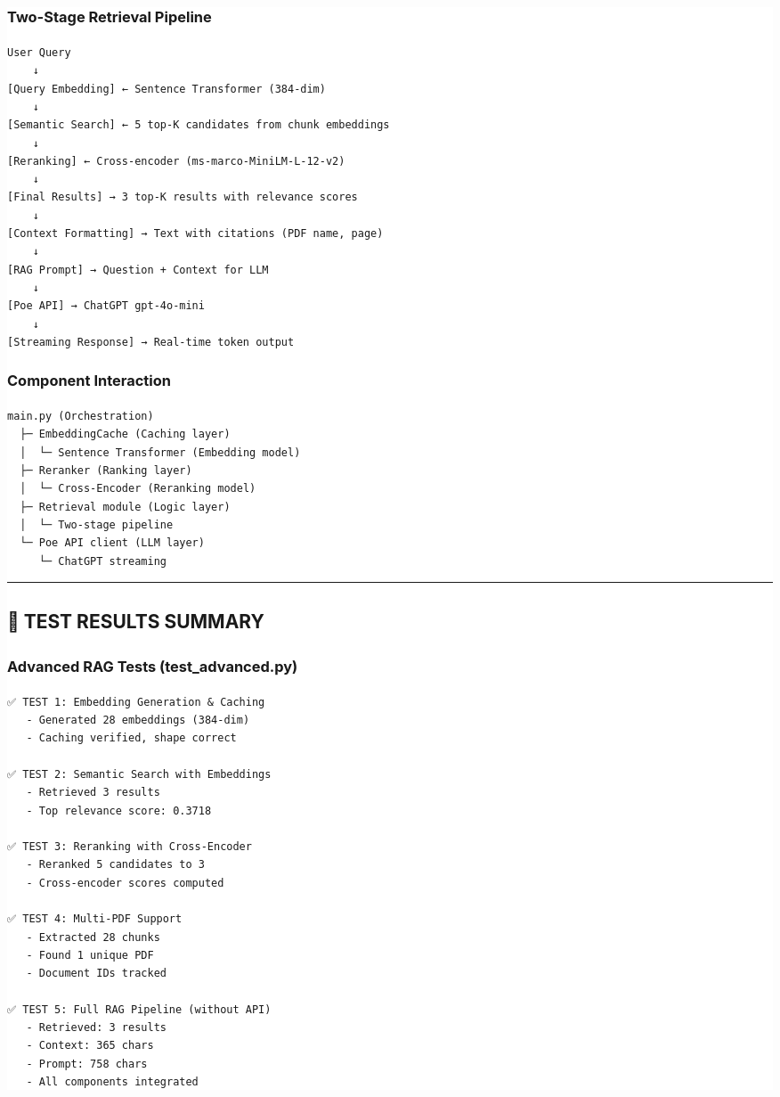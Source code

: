 ### Two-Stage Retrieval Pipeline

```
User Query
    ↓
[Query Embedding] ← Sentence Transformer (384-dim)
    ↓
[Semantic Search] ← 5 top-K candidates from chunk embeddings
    ↓
[Reranking] ← Cross-encoder (ms-marco-MiniLM-L-12-v2)
    ↓
[Final Results] → 3 top-K results with relevance scores
    ↓
[Context Formatting] → Text with citations (PDF name, page)
    ↓
[RAG Prompt] → Question + Context for LLM
    ↓
[Poe API] → ChatGPT gpt-4o-mini
    ↓
[Streaming Response] → Real-time token output
```

### Component Interaction

```
main.py (Orchestration)
  ├─ EmbeddingCache (Caching layer)
  │  └─ Sentence Transformer (Embedding model)
  ├─ Reranker (Ranking layer)
  │  └─ Cross-Encoder (Reranking model)
  ├─ Retrieval module (Logic layer)
  │  └─ Two-stage pipeline
  └─ Poe API client (LLM layer)
     └─ ChatGPT streaming
```

---

## 🧪 TEST RESULTS SUMMARY

### Advanced RAG Tests (test_advanced.py)
```
✅ TEST 1: Embedding Generation & Caching
   - Generated 28 embeddings (384-dim)
   - Caching verified, shape correct

✅ TEST 2: Semantic Search with Embeddings
   - Retrieved 3 results
   - Top relevance score: 0.3718

✅ TEST 3: Reranking with Cross-Encoder
   - Reranked 5 candidates to 3
   - Cross-encoder scores computed

✅ TEST 4: Multi-PDF Support
   - Extracted 28 chunks
   - Found 1 unique PDF
   - Document IDs tracked

✅ TEST 5: Full RAG Pipeline (without API)
   - Retrieved: 3 results
   - Context: 365 chars
   - Prompt: 758 chars
   - All components integrated
```
